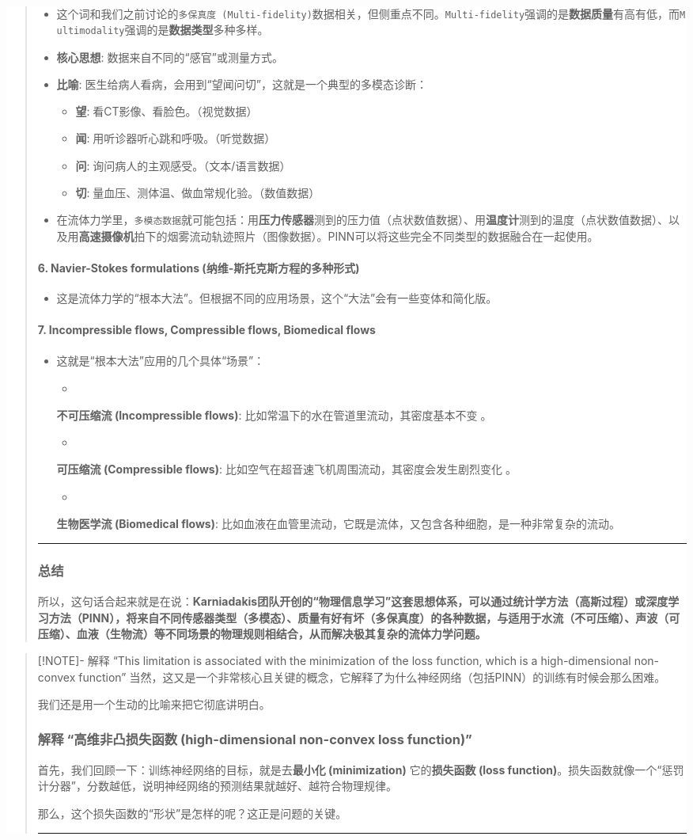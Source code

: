 > 
> - 这个词和我们之前讨论的`多保真度 (Multi-fidelity)`数据相关，但侧重点不同。`Multi-fidelity`强调的是**数据质量**有高有低，而`Multimodality`强调的是**数据类型**多种多样。
>     
> - **核心思想**: 数据来自不同的“感官”或测量方式。
>     
> - **比喻**: 医生给病人看病，会用到“望闻问切”，这就是一个典型的多模态诊断：
>     
>     - **望**: 看CT影像、看脸色。（视觉数据）
>         
>     - **闻**: 用听诊器听心跳和呼吸。（听觉数据）
>         
>     - **问**: 询问病人的主观感受。（文本/语言数据）
>         
>     - **切**: 量血压、测体温、做血常规化验。（数值数据）
>         
> - 在流体力学里，`多模态数据`就可能包括：用**压力传感器**测到的压力值（点状数值数据）、用**温度计**测到的温度（点状数值数据）、以及用**高速摄像机**拍下的烟雾流动轨迹照片（图像数据）。PINN可以将这些完全不同类型的数据融合在一起使用。
>     
> 
> #### 6. **Navier-Stokes formulations (纳维-斯托克斯方程的多种形式)**
> 
> - 这是流体力学的“根本大法”。但根据不同的应用场景，这个“大法”会有一些变体和简化版。
>     
> 
> #### 7. **Incompressible flows, Compressible flows, Biomedical flows**
> 
> - 这就是“根本大法”应用的几个具体“场景”：
>     
>     *
>     
>     **不可压缩流 (Incompressible flows)**: 比如常温下的水在管道里流动，其密度基本不变 。
>     
>     *
>     
>     **可压缩流 (Compressible flows)**: 比如空气在超音速飞机周围流动，其密度会发生剧烈变化 。
>     
>     *
>     
>     **生物医学流 (Biomedical flows)**: 比如血液在血管里流动，它既是流体，又包含各种细胞，是一种非常复杂的流动。
>     
> 
> ---
> 
> ### 总结
> 
> 所以，这句话合起来就是在说：**Karniadakis团队开创的“物理信息学习”这套思想体系，可以通过统计学方法（高斯过程）或深度学习方法（PINN），将来自不同传感器类型（多模态）、质量有好有坏（多保真度）的各种数据，与适用于水流（不可压缩）、声波（可压缩）、血液（生物流）等不同场景的物理规则相结合，从而解决极其复杂的流体力学问题。**

> [!NOTE]- 解释 “This limitation is associated with the minimization of the loss function, which is a high-dimensional non-convex function”
> 当然，这又是一个非常核心且关键的概念，它解释了为什么神经网络（包括PINN）的训练有时候会那么困难。
>
>我们还是用一个生动的比喻来把它彻底讲明白。
>
> ### 解释 “高维非凸损失函数 (high-dimensional non-convex loss function)”
> 
> 首先，我们回顾一下：训练神经网络的目标，就是去**最小化 (minimization)** 它的**损失函数 (loss function)**。损失函数就像一个“惩罚计分器”，分数越低，说明神经网络的预测结果就越好、越符合物理规律。
> 
> 那么，这个损失函数的“形状”是怎样的呢？这正是问题的关键。
> 
> ---
> 